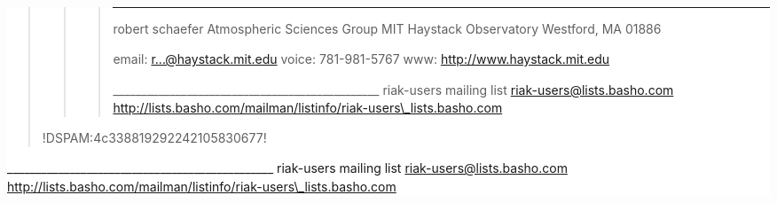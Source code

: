 >>>
>>> -----------------------------------
>>> robert schaefer
>>> Atmospheric Sciences Group
>>> MIT Haystack Observatory
>>> Westford, MA 01886
>>>
>>> email: r...@haystack.mit.edu
>>> voice: 781-981-5767
>>> www: http://www.haystack.mit.edu
>>>
>>>
>>> \_\_\_\_\_\_\_\_\_\_\_\_\_\_\_\_\_\_\_\_\_\_\_\_\_\_\_\_\_\_\_\_\_\_\_\_\_\_\_\_\_\_\_\_\_\_\_
>>> riak-users mailing list
>>> riak-users@lists.basho.com
>>> http://lists.basho.com/mailman/listinfo/riak-users\_lists.basho.com
>>>
>>
>>
>>
> !DSPAM:4c338819292242105830677!
>
>
>
\_\_\_\_\_\_\_\_\_\_\_\_\_\_\_\_\_\_\_\_\_\_\_\_\_\_\_\_\_\_\_\_\_\_\_\_\_\_\_\_\_\_\_\_\_\_\_
riak-users mailing list
riak-users@lists.basho.com
http://lists.basho.com/mailman/listinfo/riak-users\_lists.basho.com


